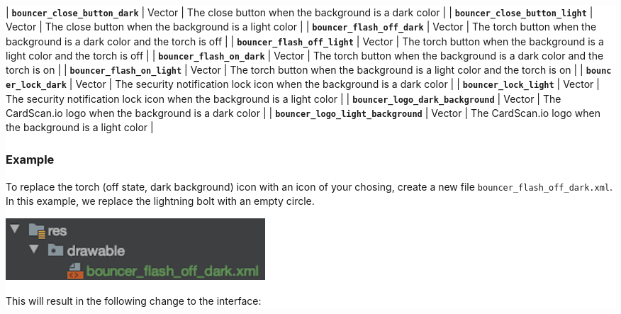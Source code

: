 | **`bouncer_close_button_dark`** | Vector | The close button when the background is a dark color |
| **`bouncer_close_button_light`** | Vector | The close button when the background is a light color |
| **`bouncer_flash_off_dark`** | Vector | The torch button when the background is a dark color and the torch is off |
| **`bouncer_flash_off_light`** | Vector | The torch button when the background is a light color and the torch is off |
| **`bouncer_flash_on_dark`** | Vector | The torch button when the background is a dark color and the torch is on |
| **`bouncer_flash_on_light`** | Vector | The torch button when the background is a light color and the torch is on |
| **`bouncer_lock_dark`** | Vector | The security notification lock icon when the background is a dark color |
| **`bouncer_lock_light`** | Vector | The security notification lock icon when the background is a light color |
| **`bouncer_logo_dark_background`** | Vector | The CardScan.io logo when the background is a dark color |
| **`bouncer_logo_light_background`** | Vector | The CardScan.io logo when the background is a light color |

### Example
To replace the torch \(off state, dark background\) icon with an icon of your chosing, create a new file `bouncer_flash_off_dark.xml`. In this example, we replace the lightning bolt with an empty circle.

![new file](../../.gitbook/assets/customized_icons_example.png)

This will result in the following change to the interface:
